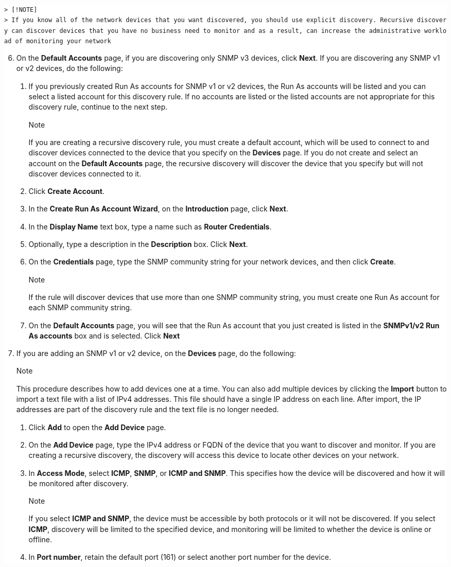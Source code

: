     > [!NOTE]
    > If you know all of the network devices that you want discovered, you should use explicit discovery. Recursive discovery can discover devices that you have no business need to monitor and as a result, can increase the administrative workload of monitoring your network

6.  On the **Default Accounts** page, if you are discovering only SNMP v3 devices, click **Next**. If you are discovering any SNMP v1 or v2 devices, do the following:

    1.  If you previously created Run As accounts for SNMP v1 or v2 devices, the Run As accounts will be listed and you can select a listed account for this discovery rule. If no accounts are listed or the listed accounts are not appropriate for this discovery rule, continue to the next step.

        > [!NOTE]
        > If you are creating a recursive discovery rule, you must create a default account, which will be used to connect to and discover devices connected to the device that you specify on the **Devices** page. If you do not create and select an account on the **Default Accounts** page, the recursive discovery will discover the device that you specify but will not discover devices connected to it.

    2.  Click **Create Account**.

    3.  In the **Create Run As Account Wizard**, on the **Introduction** page, click **Next**.

    4.  In the **Display Name** text box, type a name such as **Router Credentials**.

    5.  Optionally, type a description in the **Description** box. Click **Next**.

    6.  On the **Credentials** page, type the SNMP community string for your network devices, and then click **Create**.

        > [!NOTE]
        > If the rule will discover devices that use more than one SNMP community string, you must create one Run As account for each SNMP community string.

    7.  On the **Default Accounts** page, you will see that the Run As account that you just created is listed in the **SNMPv1/v2 Run As accounts** box and is selected. Click **Next**

7.  If you are adding an SNMP v1 or v2 device, on the **Devices** page, do the following:

    > [!NOTE]
    > This procedure describes how to add devices one at a time. You can also add multiple devices by clicking the **Import** button to import a text file with a list of IPv4 addresses. This file should have a single IP address on each line. After import, the IP addresses are part of the discovery rule and the text file is no longer needed.

    1.  Click **Add** to open the **Add Device** page.

    2.  On the **Add Device** page, type the IPv4 address or FQDN of the device that you want to discover and monitor. If you are creating a recursive discovery, the discovery will access this device to locate other devices on your network.

    3.  In **Access Mode**, select **ICMP**, **SNMP**, or **ICMP and SNMP**. This specifies how the device will be discovered and how it will be monitored after discovery.

        > [!NOTE]
        > If you select **ICMP and SNMP**, the device must be accessible by both protocols or it will not be discovered. If you select **ICMP**, discovery will be limited to the specified device, and monitoring will be limited to whether the device is online or offline.

    4.  In **Port number**, retain the default port (161) or select another port number for the device.
